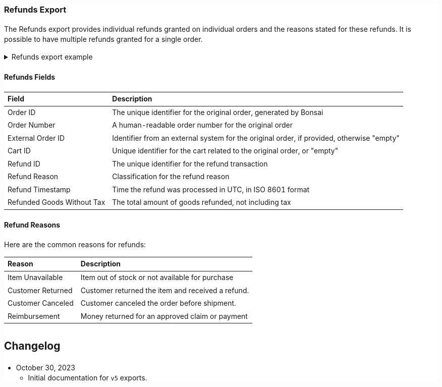 ### Refunds Export

The Refunds export provides individual refunds granted on individual orders and the reasons stated for these refunds. It is possible to have multiple refunds granted for a single order.

<details><summary>Refunds export example</summary></details>

#### Refunds Fields

| Field                     | Description                                                                                        |
| :------------------------ | :------------------------------------------------------------------------------------------------- |
| Order ID                  | The unique identifier for the original order, generated by Bonsai                                  |
| Order Number              | A human-readable order number for the original order                                               |
| External Order ID         | Identifier from an external system for the original order, if provided, otherwise "empty"          |
| Cart ID                   | Unique identifier for the cart related to the original order, or "empty"                           |
| Refund ID                 | The unique identifier for the refund transaction                                                   |
| Refund Reason             | Classification for the refund reason                                                               |
| Refund Timestamp          | Time the refund was processed in UTC, in ISO 8601 format                                           |
| Refunded Goods Without Tax| The total amount of goods refunded, not including tax                                              |

#### Refund Reasons

Here are the common reasons for refunds:

| Reason            | Description                                       |
| :---------------- | :------------------------------------------------ |
| Item Unavailable  | Item out of stock or not available for purchase   |
| Customer Returned | Customer returned the item and received a refund. |
| Customer Canceled | Customer canceled the order before shipment.      |
| Reimbursement     | Money returned for an approved claim or payment   |

## Changelog

- October 30, 2023
  - Initial documentation for `v5` exports.
